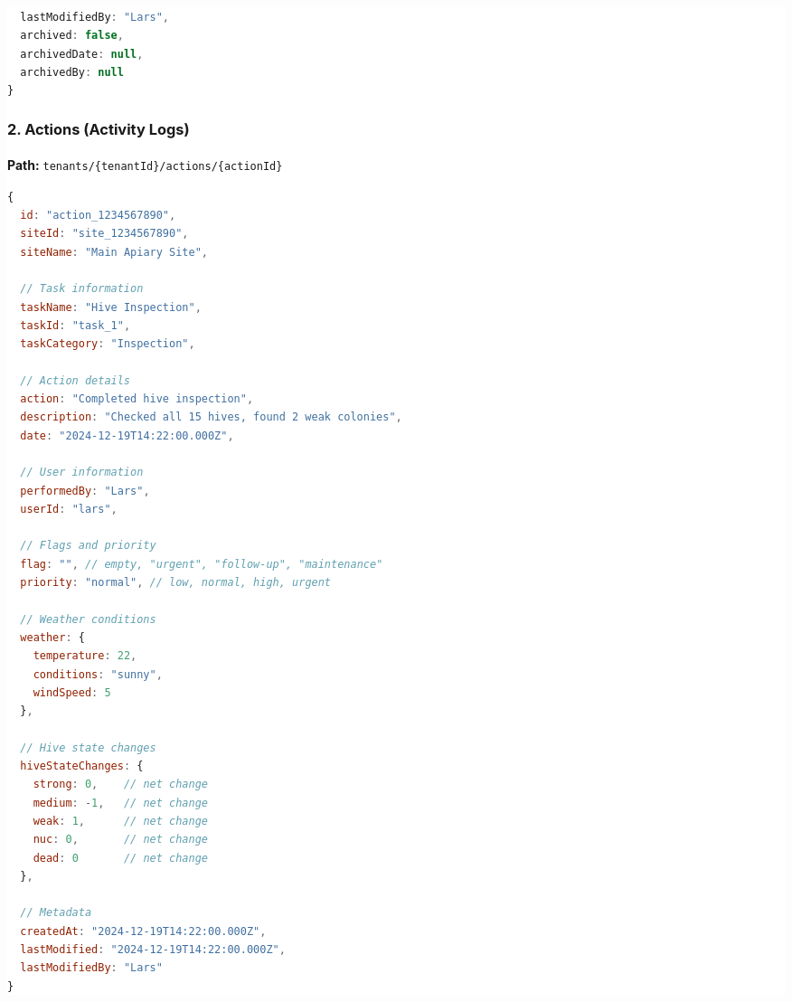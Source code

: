 ```javascript
  lastModifiedBy: "Lars",
  archived: false,
  archivedDate: null,
  archivedBy: null
}
```

### **2. Actions (Activity Logs)**
**Path:** `tenants/{tenantId}/actions/{actionId}`

```javascript
{
  id: "action_1234567890",
  siteId: "site_1234567890",
  siteName: "Main Apiary Site",
  
  // Task information
  taskName: "Hive Inspection",
  taskId: "task_1",
  taskCategory: "Inspection",
  
  // Action details
  action: "Completed hive inspection",
  description: "Checked all 15 hives, found 2 weak colonies",
  date: "2024-12-19T14:22:00.000Z",
  
  // User information
  performedBy: "Lars",
  userId: "lars",
  
  // Flags and priority
  flag: "", // empty, "urgent", "follow-up", "maintenance"
  priority: "normal", // low, normal, high, urgent
  
  // Weather conditions
  weather: {
    temperature: 22,
    conditions: "sunny",
    windSpeed: 5
  },
  
  // Hive state changes
  hiveStateChanges: {
    strong: 0,    // net change
    medium: -1,   // net change
    weak: 1,      // net change
    nuc: 0,       // net change
    dead: 0       // net change
  },
  
  // Metadata
  createdAt: "2024-12-19T14:22:00.000Z",
  lastModified: "2024-12-19T14:22:00.000Z",
  lastModifiedBy: "Lars"
}
```

